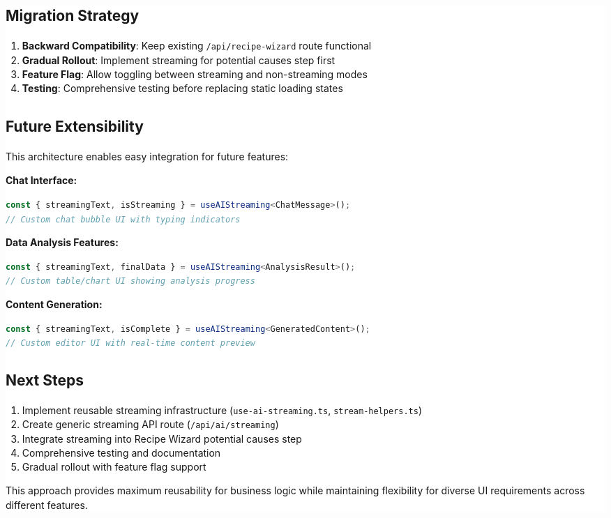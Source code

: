 ## Migration Strategy

1. **Backward Compatibility**: Keep existing `/api/recipe-wizard` route functional
2. **Gradual Rollout**: Implement streaming for potential causes step first
3. **Feature Flag**: Allow toggling between streaming and non-streaming modes
4. **Testing**: Comprehensive testing before replacing static loading states

## Future Extensibility

This architecture enables easy integration for future features:

**Chat Interface:**
```typescript
const { streamingText, isStreaming } = useAIStreaming<ChatMessage>();
// Custom chat bubble UI with typing indicators
```

**Data Analysis Features:**
```typescript  
const { streamingText, finalData } = useAIStreaming<AnalysisResult>();
// Custom table/chart UI showing analysis progress
```

**Content Generation:**
```typescript
const { streamingText, isComplete } = useAIStreaming<GeneratedContent>();
// Custom editor UI with real-time content preview
```

## Next Steps

1. Implement reusable streaming infrastructure (`use-ai-streaming.ts`, `stream-helpers.ts`)
2. Create generic streaming API route (`/api/ai/streaming`)
3. Integrate streaming into Recipe Wizard potential causes step
4. Comprehensive testing and documentation
5. Gradual rollout with feature flag support

This approach provides maximum reusability for business logic while maintaining flexibility for diverse UI requirements across different features.
